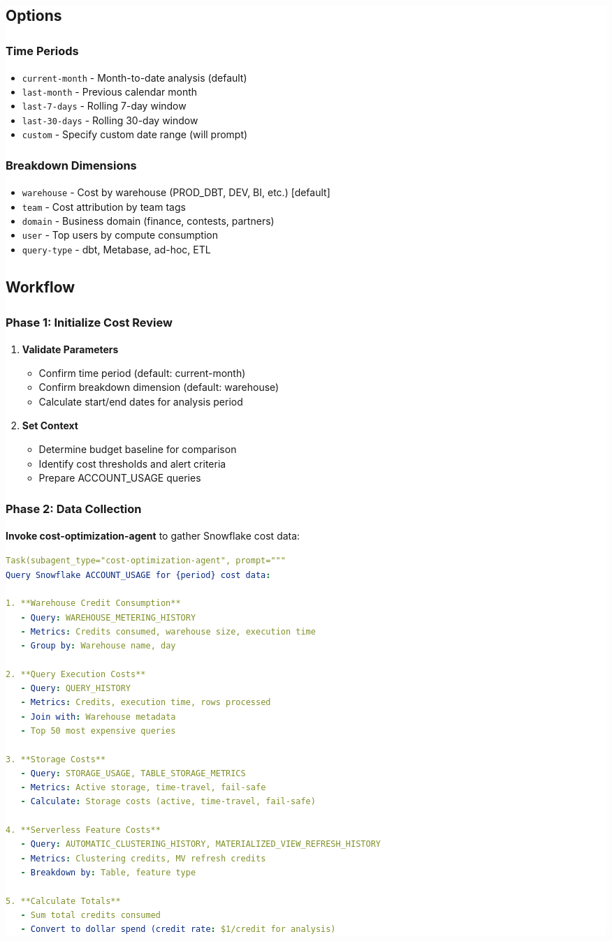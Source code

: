 ## Options

### Time Periods

- `current-month` - Month-to-date analysis (default)
- `last-month` - Previous calendar month
- `last-7-days` - Rolling 7-day window
- `last-30-days` - Rolling 30-day window
- `custom` - Specify custom date range (will prompt)

### Breakdown Dimensions

- `warehouse` - Cost by warehouse (PROD_DBT, DEV, BI, etc.) [default]
- `team` - Cost attribution by team tags
- `domain` - Business domain (finance, contests, partners)
- `user` - Top users by compute consumption
- `query-type` - dbt, Metabase, ad-hoc, ETL

## Workflow

### Phase 1: Initialize Cost Review

1. **Validate Parameters**
   - Confirm time period (default: current-month)
   - Confirm breakdown dimension (default: warehouse)
   - Calculate start/end dates for analysis period

2. **Set Context**
   - Determine budget baseline for comparison
   - Identify cost thresholds and alert criteria
   - Prepare ACCOUNT_USAGE queries

### Phase 2: Data Collection

**Invoke cost-optimization-agent** to gather Snowflake cost data:

```yaml
Task(subagent_type="cost-optimization-agent", prompt="""
Query Snowflake ACCOUNT_USAGE for {period} cost data:

1. **Warehouse Credit Consumption**
   - Query: WAREHOUSE_METERING_HISTORY
   - Metrics: Credits consumed, warehouse size, execution time
   - Group by: Warehouse name, day

2. **Query Execution Costs**
   - Query: QUERY_HISTORY
   - Metrics: Credits, execution time, rows processed
   - Join with: Warehouse metadata
   - Top 50 most expensive queries

3. **Storage Costs**
   - Query: STORAGE_USAGE, TABLE_STORAGE_METRICS
   - Metrics: Active storage, time-travel, fail-safe
   - Calculate: Storage costs (active, time-travel, fail-safe)

4. **Serverless Feature Costs**
   - Query: AUTOMATIC_CLUSTERING_HISTORY, MATERIALIZED_VIEW_REFRESH_HISTORY
   - Metrics: Clustering credits, MV refresh credits
   - Breakdown by: Table, feature type

5. **Calculate Totals**
   - Sum total credits consumed
   - Convert to dollar spend (credit rate: $1/credit for analysis)
```